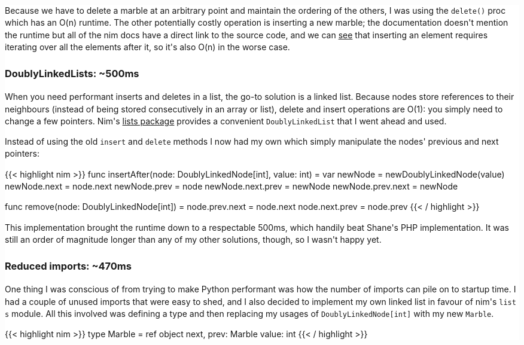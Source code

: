 Because we have to delete a marble at an arbitrary point and maintain the
ordering of the others, I was using the `delete()` proc which has an O(n)
runtime. The other potentially costly operation is inserting a new marble;
the documentation doesn't mention the runtime but all of the nim docs have
a direct link to the source code, and we can [see](https://github.com/nim-lang/Nim/blob/72e15ff739cc73fbf6e3090756d3f9cb3d5af2fa/lib/system.nim#L1561)
that inserting an element requires iterating over all the elements after it,
so it's also O(n) in the worse case.

### DoublyLinkedLists: ~500ms

When you need performant inserts and deletes in a list, the go-to solution
is a linked list. Because nodes store references to their neighbours
(instead of being stored consecutively in an array or list), delete and
insert operations are O(1): you simply need to change a few pointers. Nim's
[lists package](https://nim-lang.org/docs/lists.html) provides a
convenient `DoublyLinkedList` that I went ahead and used.

Instead of using the old `insert` and `delete` methods I now had my own
which simply manipulate the nodes' previous and next pointers:

{{< highlight nim >}}
func insertAfter(node: DoublyLinkedNode[int], value: int) =
    var newNode = newDoublyLinkedNode(value)
    newNode.next = node.next
    newNode.prev = node
    newNode.next.prev = newNode
    newNode.prev.next = newNode

 func remove(node: DoublyLinkedNode[int]) =
    node.prev.next = node.next
    node.next.prev = node.prev
{{< / highlight >}}

This implementation brought the runtime down to a respectable 500ms,
which handily beat Shane's PHP implementation. It was still an order of
magnitude longer than any of my other solutions, though, so I wasn't
happy yet.

### Reduced imports: ~470ms

One thing I was conscious of from trying to make Python performant was how
the number of imports can pile on to startup time. I had a couple of unused
imports that were easy to shed, and I also decided to implement my own
linked list in favour of nim's `lists` module. All this involved was
defining a type and then replacing my usages of `DoublyLinkedNode[int]`
with my new `Marble`.

{{< highlight nim >}}
type
    Marble = ref object
        next, prev: Marble
        value: int
{{< / highlight >}}


[^1]: PHP has always been fast to start, due to its primary use in a CGI